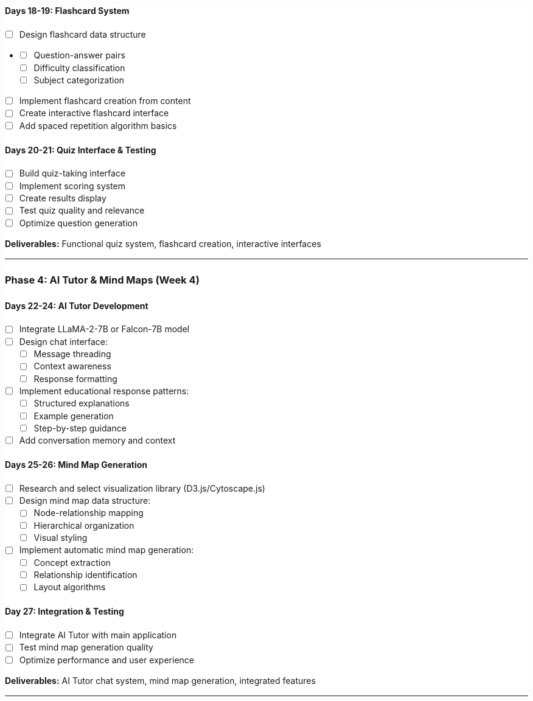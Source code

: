 #### **Days 18-19: Flashcard System**
- [ ] Design flashcard data structure
- - [ ] Question-answer pairs
  - [ ] Difficulty classification
  - [ ] Subject categorization
- [ ] Implement flashcard creation from content
- [ ] Create interactive flashcard interface
- [ ] Add spaced repetition algorithm basics

#### **Days 20-21: Quiz Interface & Testing**
- [ ] Build quiz-taking interface
- [ ] Implement scoring system
- [ ] Create results display
- [ ] Test quiz quality and relevance
- [ ] Optimize question generation

**Deliverables:** Functional quiz system, flashcard creation, interactive interfaces

---

### **Phase 4: AI Tutor & Mind Maps (Week 4)**

#### **Days 22-24: AI Tutor Development**
- [ ] Integrate LLaMA-2-7B or Falcon-7B model
- [ ] Design chat interface:
  - [ ] Message threading
  - [ ] Context awareness
  - [ ] Response formatting
- [ ] Implement educational response patterns:
  - [ ] Structured explanations
  - [ ] Example generation
  - [ ] Step-by-step guidance
- [ ] Add conversation memory and context

#### **Days 25-26: Mind Map Generation**
- [ ] Research and select visualization library (D3.js/Cytoscape.js)
- [ ] Design mind map data structure:
  - [ ] Node-relationship mapping
  - [ ] Hierarchical organization
  - [ ] Visual styling
- [ ] Implement automatic mind map generation:
  - [ ] Concept extraction
  - [ ] Relationship identification
  - [ ] Layout algorithms

#### **Day 27: Integration & Testing**
- [ ] Integrate AI Tutor with main application
- [ ] Test mind map generation quality
- [ ] Optimize performance and user experience

**Deliverables:** AI Tutor chat system, mind map generation, integrated features

---